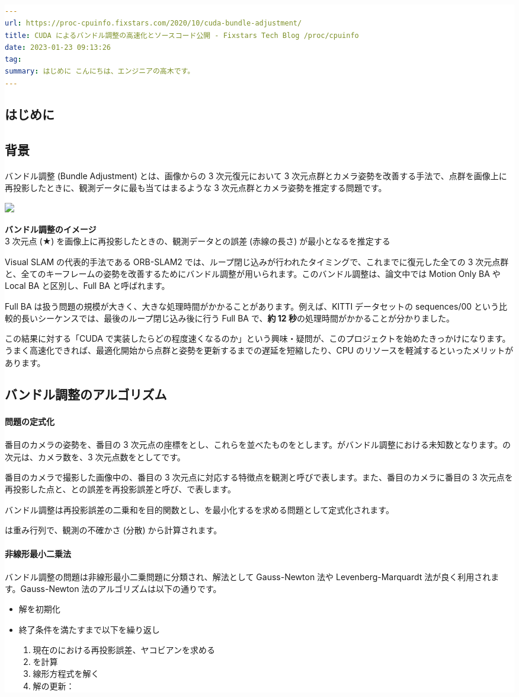 ```yaml
---
url: https://proc-cpuinfo.fixstars.com/2020/10/cuda-bundle-adjustment/
title: CUDA によるバンドル調整の高速化とソースコード公開 - Fixstars Tech Blog /proc/cpuinfo
date: 2023-01-23 09:13:26
tag: 
summary: はじめに こんにちは、エンジニアの高木です。
---
```

## はじめに

## 背景

バンドル調整 (Bundle Adjustment) とは、画像からの 3 次元復元において 3 次元点群とカメラ姿勢を改善する手法で、点群を画像上に再投影したときに、観測データに最も当てはまるような 3 次元点群とカメラ姿勢を推定する問題です。

![](https://proc-cpuinfo.fixstars.com/wp-content/uploads/2020/10/ba-3.png)

**バンドル調整のイメージ**  
3 次元点 (★) を画像上に再投影したときの、観測データとの誤差 (赤線の長さ) が最小となるを推定する

Visual SLAM の代表的手法である ORB-SLAM2 では、ループ閉じ込みが行われたタイミングで、これまでに復元した全ての 3 次元点群と、全てのキーフレームの姿勢を改善するためにバンドル調整が用いられます。このバンドル調整は、論文中では Motion Only BA や Local BA と区別し、Full BA と呼ばれます。

Full BA は扱う問題の規模が大きく、大きな処理時間がかかることがあります。例えば、KITTI データセットの sequences/00 という比較的長いシーケンスでは、最後のループ閉じ込み後に行う Full BA で、**約 12 秒**の処理時間がかかることが分かりました。

この結果に対する「CUDA で実装したらどの程度速くなるのか」という興味・疑問が、このプロジェクトを始めたきっかけになります。うまく高速化できれば、最適化開始から点群と姿勢を更新するまでの遅延を短縮したり、CPU のリソースを軽減するといったメリットがあります。

## バンドル調整のアルゴリズム

#### 問題の定式化

番目のカメラの姿勢を、番目の 3 次元点の座標をとし、これらを並べたものをとします。がバンドル調整における未知数となります。の次元は、カメラ数を、3 次元点数をとしてです。

番目のカメラで撮影した画像中の、番目の 3 次元点に対応する特徴点を観測と呼びで表します。また、番目のカメラに番目の 3 次元点を再投影した点と、との誤差を再投影誤差と呼び、で表します。

バンドル調整は再投影誤差の二乗和を目的関数とし、を最小化するを求める問題として定式化されます。

は重み行列で、観測の不確かさ (分散) から計算されます。

#### 非線形最小二乗法

バンドル調整の問題は非線形最小二乗問題に分類され、解法として Gauss-Newton 法や Levenberg-Marquardt 法が良く利用されます。Gauss-Newton 法のアルゴリズムは以下の通りです。

*   解を初期化
    
*   終了条件を満たすまで以下を繰り返し
    1.  現在のにおける再投影誤差、ヤコビアンを求める
    2.  を計算
    3.  線形方程式を解く
    4.  解の更新：
